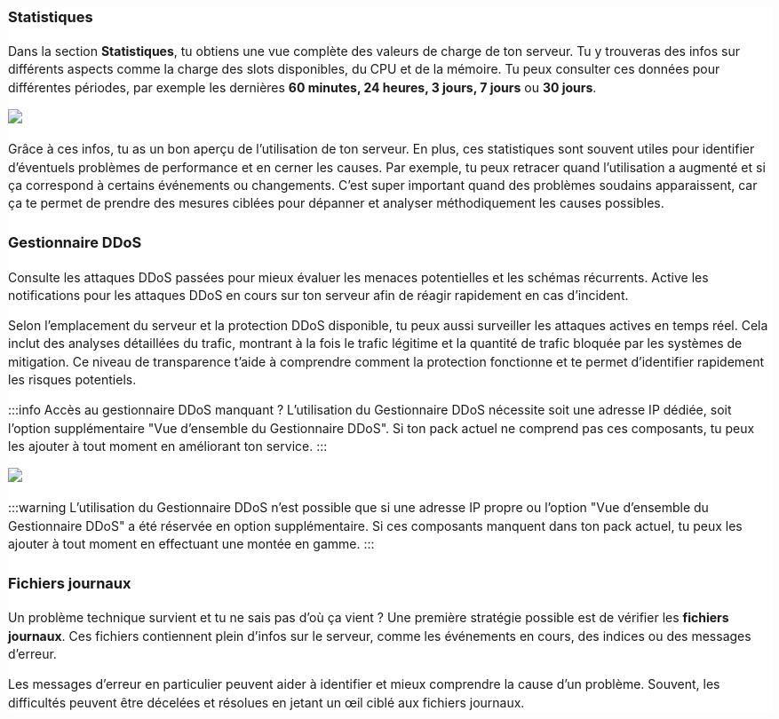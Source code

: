 
### Statistiques

Dans la section **Statistiques**, tu obtiens une vue complète des valeurs de charge de ton serveur. Tu y trouveras des infos sur différents aspects comme la charge des slots disponibles, du CPU et de la mémoire. Tu peux consulter ces données pour différentes périodes, par exemple les dernières **60 minutes, 24 heures, 3 jours, 7 jours** ou **30 jours**.

![](https://screensaver01.zap-hosting.com/index.php/s/N8jcmdqqG2Xt4Bk/preview)

Grâce à ces infos, tu as un bon aperçu de l’utilisation de ton serveur. En plus, ces statistiques sont souvent utiles pour identifier d’éventuels problèmes de performance et en cerner les causes. Par exemple, tu peux retracer quand l’utilisation a augmenté et si ça correspond à certains événements ou changements. C’est super important quand des problèmes soudains apparaissent, car ça te permet de prendre des mesures ciblées pour dépanner et analyser méthodiquement les causes possibles.



### Gestionnaire DDoS

Consulte les attaques DDoS passées pour mieux évaluer les menaces potentielles et les schémas récurrents. Active les notifications pour les attaques DDoS en cours sur ton serveur afin de réagir rapidement en cas d’incident.

Selon l’emplacement du serveur et la protection DDoS disponible, tu peux aussi surveiller les attaques actives en temps réel. Cela inclut des analyses détaillées du trafic, montrant à la fois le trafic légitime et la quantité de trafic bloquée par les systèmes de mitigation. Ce niveau de transparence t’aide à comprendre comment la protection fonctionne et te permet d’identifier rapidement les risques potentiels.

:::info Accès au gestionnaire DDoS manquant ?
L’utilisation du Gestionnaire DDoS nécessite soit une adresse IP dédiée, soit l’option supplémentaire "Vue d’ensemble du Gestionnaire DDoS". Si ton pack actuel ne comprend pas ces composants, tu peux les ajouter à tout moment en améliorant ton service.
:::

![](https://screensaver01.zap-hosting.com/index.php/s/ScCCCY52CMLgfyE/preview)

:::warning
L’utilisation du Gestionnaire DDoS n’est possible que si une adresse IP propre ou l’option "Vue d’ensemble du Gestionnaire DDoS" a été réservée en option supplémentaire. Si ces composants manquent dans ton pack actuel, tu peux les ajouter à tout moment en effectuant une montée en gamme.
:::



### Fichiers journaux

Un problème technique survient et tu ne sais pas d’où ça vient ? Une première stratégie possible est de vérifier les **fichiers journaux**. Ces fichiers contiennent plein d’infos sur le serveur, comme les événements en cours, des indices ou des messages d’erreur.

Les messages d’erreur en particulier peuvent aider à identifier et mieux comprendre la cause d’un problème. Souvent, les difficultés peuvent être décelées et résolues en jetant un œil ciblé aux fichiers journaux.
